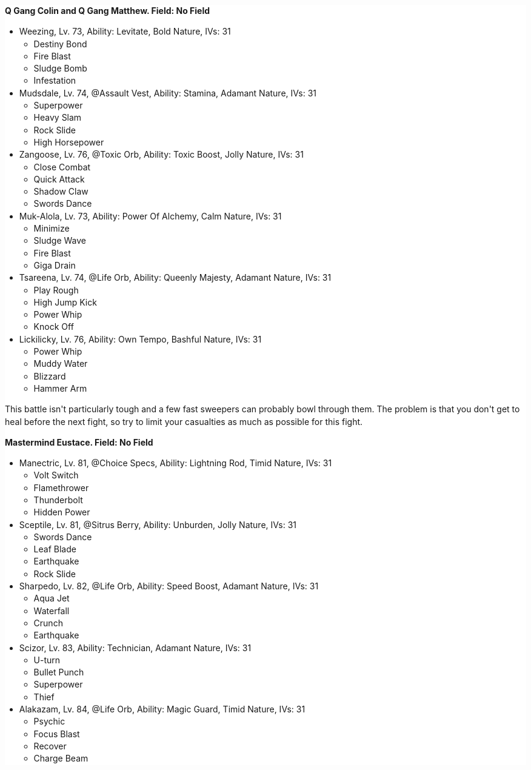 **Q Gang Colin and Q Gang Matthew. Field: No Field**
- Weezing, Lv. 73, Ability: Levitate, Bold Nature, IVs: 31
    - Destiny Bond
    - Fire Blast
    - Sludge Bomb
    - Infestation
- Mudsdale, Lv. 74, @Assault Vest, Ability: Stamina, Adamant Nature, IVs: 31
    - Superpower
    - Heavy Slam
    - Rock Slide
    - High Horsepower
- Zangoose, Lv. 76, @Toxic Orb, Ability: Toxic Boost, Jolly Nature, IVs: 31
    - Close Combat
    - Quick Attack
    - Shadow Claw
    - Swords Dance
- Muk-Alola, Lv. 73, Ability: Power Of Alchemy, Calm Nature, IVs: 31
    - Minimize
    - Sludge Wave
    - Fire Blast
    - Giga Drain
- Tsareena, Lv. 74, @Life Orb, Ability: Queenly Majesty, Adamant Nature, IVs: 31
    - Play Rough
    - High Jump Kick
    - Power Whip
    - Knock Off
- Lickilicky, Lv. 76, Ability: Own Tempo, Bashful Nature, IVs: 31
    - Power Whip
    - Muddy Water
    - Blizzard
    - Hammer Arm

This battle isn't particularly tough and a few fast sweepers can probably bowl through them. The problem is that you don't get to heal before the next fight, so try to limit your casualties as much as possible for this fight.

**Mastermind Eustace. Field: No Field**
- Manectric, Lv. 81, @Choice Specs, Ability: Lightning Rod, Timid Nature, IVs: 31
    - Volt Switch
    - Flamethrower
    - Thunderbolt
    - Hidden Power
- Sceptile, Lv. 81, @Sitrus Berry, Ability: Unburden, Jolly Nature, IVs: 31
    - Swords Dance
    - Leaf Blade
    - Earthquake
    - Rock Slide
- Sharpedo, Lv. 82, @Life Orb, Ability: Speed Boost, Adamant Nature, IVs: 31
    - Aqua Jet
    - Waterfall
    - Crunch
    - Earthquake
- Scizor, Lv. 83, Ability: Technician, Adamant Nature, IVs: 31
    - U-turn
    - Bullet Punch
    - Superpower
    - Thief
- Alakazam, Lv. 84, @Life Orb, Ability: Magic Guard, Timid Nature, IVs: 31
    - Psychic
    - Focus Blast
    - Recover
    - Charge Beam
